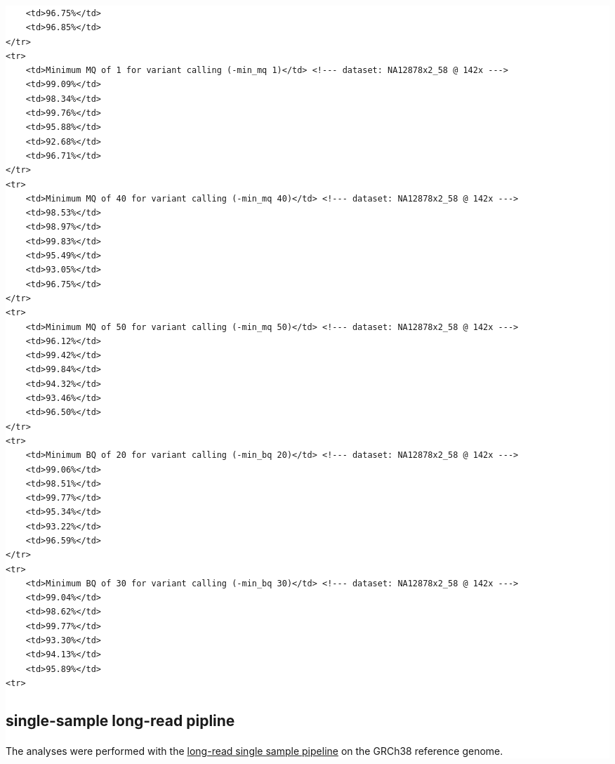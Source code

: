 		<td>96.75%</td>
		<td>96.85%</td>
	</tr>
	<tr>
		<td>Minimum MQ of 1 for variant calling (-min_mq 1)</td> <!--- dataset: NA12878x2_58 @ 142x --->
		<td>99.09%</td>
		<td>98.34%</td>
		<td>99.76%</td>
		<td>95.88%</td>
		<td>92.68%</td>
		<td>96.71%</td>
	</tr>
	<tr>
		<td>Minimum MQ of 40 for variant calling (-min_mq 40)</td> <!--- dataset: NA12878x2_58 @ 142x --->
		<td>98.53%</td>
		<td>98.97%</td>
		<td>99.83%</td>
		<td>95.49%</td>
		<td>93.05%</td>
		<td>96.75%</td>
	</tr>
	<tr>
		<td>Minimum MQ of 50 for variant calling (-min_mq 50)</td> <!--- dataset: NA12878x2_58 @ 142x --->
		<td>96.12%</td>
		<td>99.42%</td>
		<td>99.84%</td>
		<td>94.32%</td>
		<td>93.46%</td>
		<td>96.50%</td>
	</tr>
	<tr>
		<td>Minimum BQ of 20 for variant calling (-min_bq 20)</td> <!--- dataset: NA12878x2_58 @ 142x --->
		<td>99.06%</td>
		<td>98.51%</td>
		<td>99.77%</td>
		<td>95.34%</td>
		<td>93.22%</td>
		<td>96.59%</td>
	</tr>
	<tr>
		<td>Minimum BQ of 30 for variant calling (-min_bq 30)</td> <!--- dataset: NA12878x2_58 @ 142x --->
		<td>99.04%</td>
		<td>98.62%</td>
		<td>99.77%</td>
		<td>93.30%</td>
		<td>94.13%</td>
		<td>95.89%</td>
	<tr>
</table>

## single-sample long-read pipline
The analyses were performed with the [long-read single sample pipeline](https://github.com/imgag/megSAP/blob/master/src/Pipelines/analyze_longread.php) on the GRCh38 reference genome.
